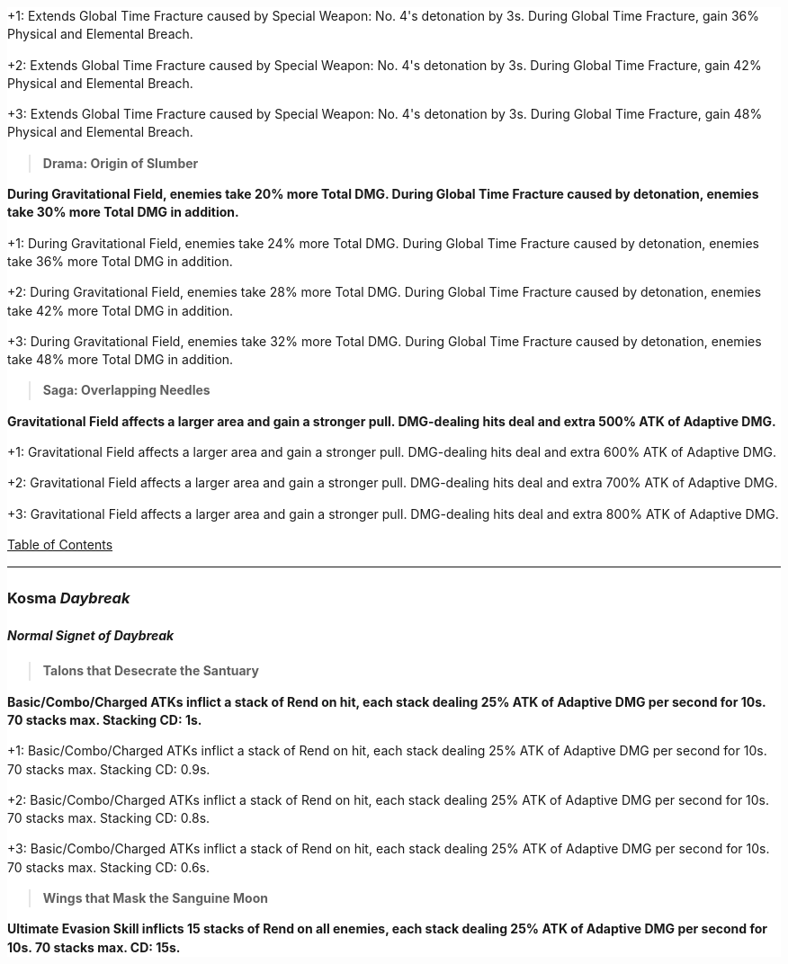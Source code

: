 +1: Extends Global Time Fracture caused by Special Weapon: No. 4's detonation by 3s. During Global Time Fracture, gain 36% Physical and Elemental Breach.

+2: Extends Global Time Fracture caused by Special Weapon: No. 4's detonation by 3s. During Global Time Fracture, gain 42% Physical and Elemental Breach.

+3: Extends Global Time Fracture caused by Special Weapon: No. 4's detonation by 3s. During Global Time Fracture, gain 48% Physical and Elemental Breach.
> **Drama: Origin of Slumber**

**During Gravitational Field, enemies take 20% more Total DMG. During Global Time Fracture caused by detonation, enemies take 30% more Total DMG in addition.**

+1: During Gravitational Field, enemies take 24% more Total DMG. During Global Time Fracture caused by detonation, enemies take 36% more Total DMG in addition.

+2: During Gravitational Field, enemies take 28% more Total DMG. During Global Time Fracture caused by detonation, enemies take 42% more Total DMG in addition.

+3: During Gravitational Field, enemies take 32% more Total DMG. During Global Time Fracture caused by detonation, enemies take 48% more Total DMG in addition.
> **Saga: Overlapping Needles**

**Gravitational Field affects a larger area and gain a stronger pull. DMG-dealing hits deal and extra 500% ATK of Adaptive DMG.**

+1: Gravitational Field affects a larger area and gain a stronger pull. DMG-dealing hits deal and extra 600% ATK of Adaptive DMG.

+2: Gravitational Field affects a larger area and gain a stronger pull. DMG-dealing hits deal and extra 700% ATK of Adaptive DMG.

+3: Gravitational Field affects a larger area and gain a stronger pull. DMG-dealing hits deal and extra 800% ATK of Adaptive DMG.

[Table of Contents](#table-of-contents)
***
### **Kosma** *Daybreak*
#### *Normal Signet of Daybreak*
> **Talons that Desecrate the Santuary**

**Basic/Combo/Charged ATKs inflict a stack of Rend on hit, each stack dealing 25% ATK of Adaptive DMG per second for 10s. 70 stacks max. Stacking CD: 1s.**

+1: Basic/Combo/Charged ATKs inflict a stack of Rend on hit, each stack dealing 25% ATK of Adaptive DMG per second for 10s. 70 stacks max. Stacking CD: 0.9s.

+2: Basic/Combo/Charged ATKs inflict a stack of Rend on hit, each stack dealing 25% ATK of Adaptive DMG per second for 10s. 70 stacks max. Stacking CD: 0.8s.

+3: Basic/Combo/Charged ATKs inflict a stack of Rend on hit, each stack dealing 25% ATK of Adaptive DMG per second for 10s. 70 stacks max. Stacking CD: 0.6s.
> **Wings that Mask the Sanguine Moon**

**Ultimate Evasion Skill inflicts 15 stacks of Rend on all enemies, each stack dealing 25% ATK of Adaptive DMG per second for 10s. 70 stacks max. CD: 15s.**
